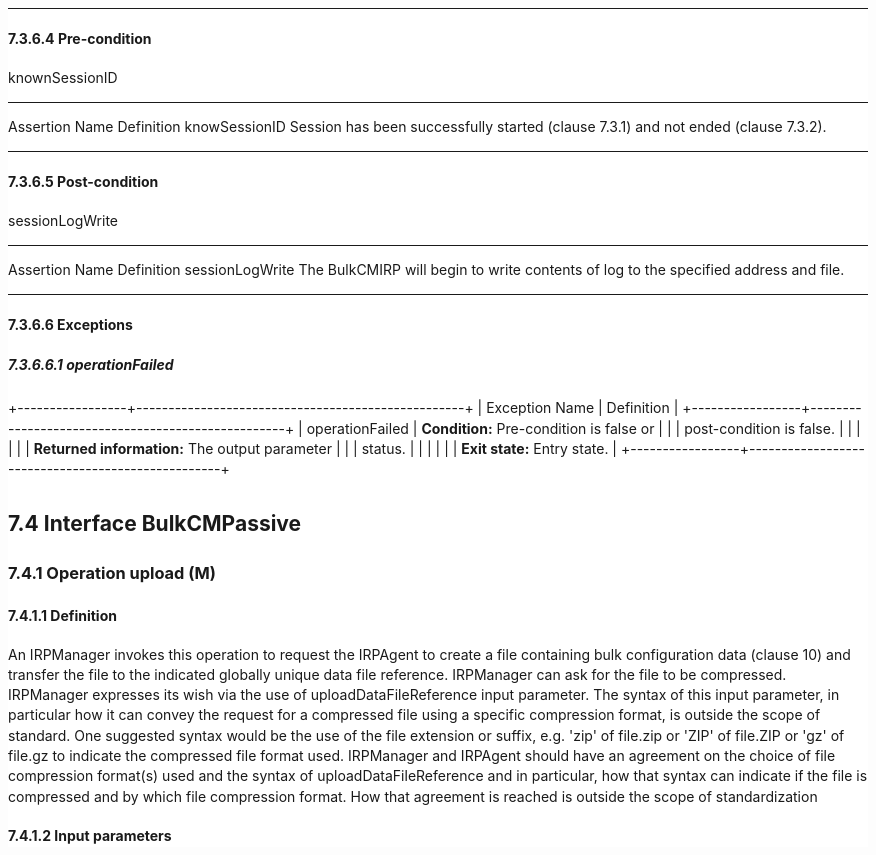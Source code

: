 * * *
#### 7.3.6.4 Pre-condition
knownSessionID
* * *
Assertion Name Definition knowSessionID Session has been successfully started
(clause 7.3.1) and not ended (clause 7.3.2).
* * *
#### 7.3.6.5 Post-condition
sessionLogWrite
* * *
Assertion Name Definition sessionLogWrite The BulkCMIRP will begin to write
contents of log to the specified address and file.
* * *
#### 7.3.6.6 Exceptions
##### _7.3.6.6.1 operationFailed_
+-----------------+---------------------------------------------------+ | Exception Name | Definition | +-----------------+---------------------------------------------------+ | operationFailed | **Condition:** Pre-condition is false or | | | post-condition is false. | | | | | | **Returned information:** The output parameter | | | status. | | | | | | **Exit state:** Entry state. | +-----------------+---------------------------------------------------+
## 7.4 Interface BulkCMPassive
### 7.4.1 Operation upload (M)
#### 7.4.1.1 Definition
An IRPManager invokes this operation to request the IRPAgent to create a file
containing bulk configuration data (clause 10) and transfer the file to the
indicated globally unique data file reference.
IRPManager can ask for the file to be compressed. IRPManager expresses its
wish via the use of uploadDataFileReference input parameter.
The syntax of this input parameter, in particular how it can convey the
request for a compressed file using a specific compression format, is outside
the scope of standard. One suggested syntax would be the use of the file
extension or suffix, e.g. 'zip' of file.zip or 'ZIP' of file.ZIP or 'gz' of
file.gz to indicate the compressed file format used.
IRPManager and IRPAgent should have an agreement on the choice of file
compression format(s) used and the syntax of uploadDataFileReference and in
particular, how that syntax can indicate if the file is compressed and by
which file compression format. How that agreement is reached is outside the
scope of standardization
#### 7.4.1.2 Input parameters